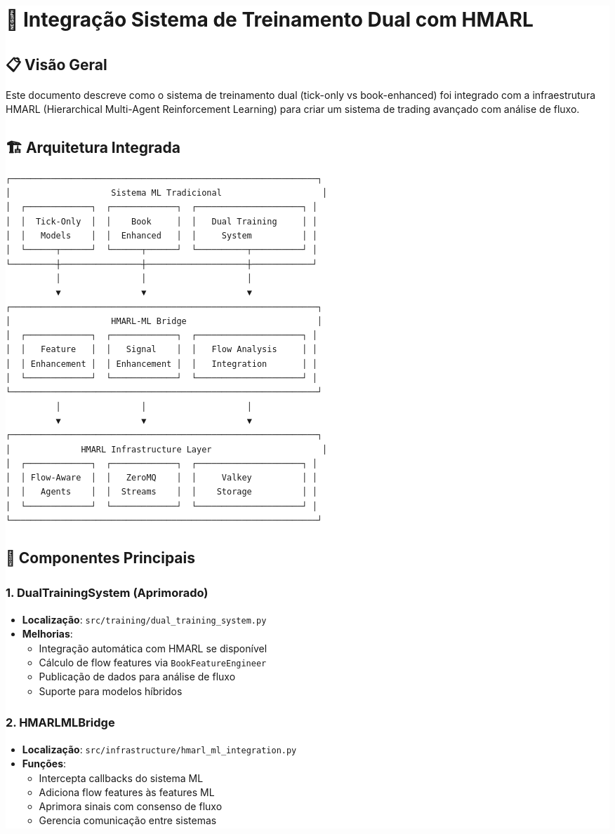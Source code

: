 # 🚀 Integração Sistema de Treinamento Dual com HMARL

## 📋 Visão Geral

Este documento descreve como o sistema de treinamento dual (tick-only vs book-enhanced) foi integrado com a infraestrutura HMARL (Hierarchical Multi-Agent Reinforcement Learning) para criar um sistema de trading avançado com análise de fluxo.

## 🏗️ Arquitetura Integrada

```
┌─────────────────────────────────────────────────────────────┐
│                    Sistema ML Tradicional                    │
│  ┌─────────────┐  ┌─────────────┐  ┌─────────────────────┐ │
│  │  Tick-Only  │  │    Book     │  │   Dual Training     │ │
│  │   Models    │  │  Enhanced   │  │     System          │ │
│  └──────┬──────┘  └──────┬──────┘  └──────────┬──────────┘ │
└─────────┼────────────────┼────────────────────┼────────────┘
          │                │                    │
          ▼                ▼                    ▼
┌─────────────────────────────────────────────────────────────┐
│                    HMARL-ML Bridge                          │
│  ┌─────────────┐  ┌─────────────┐  ┌─────────────────────┐ │
│  │   Feature   │  │   Signal    │  │   Flow Analysis     │ │
│  │ Enhancement │  │ Enhancement │  │   Integration       │ │
│  └─────────────┘  └─────────────┘  └─────────────────────┘ │
└─────────────────────────────────────────────────────────────┘
          │                │                    │
          ▼                ▼                    ▼
┌─────────────────────────────────────────────────────────────┐
│              HMARL Infrastructure Layer                      │
│  ┌─────────────┐  ┌─────────────┐  ┌─────────────────────┐ │
│  │ Flow-Aware  │  │   ZeroMQ    │  │     Valkey          │ │
│  │   Agents    │  │  Streams    │  │    Storage          │ │
│  └─────────────┘  └─────────────┘  └─────────────────────┘ │
└─────────────────────────────────────────────────────────────┘
```

## 🔧 Componentes Principais

### 1. DualTrainingSystem (Aprimorado)
- **Localização**: `src/training/dual_training_system.py`
- **Melhorias**:
  - Integração automática com HMARL se disponível
  - Cálculo de flow features via `BookFeatureEngineer`
  - Publicação de dados para análise de fluxo
  - Suporte para modelos híbridos

### 2. HMARLMLBridge
- **Localização**: `src/infrastructure/hmarl_ml_integration.py`
- **Funções**:
  - Intercepta callbacks do sistema ML
  - Adiciona flow features às features ML
  - Aprimora sinais com consenso de fluxo
  - Gerencia comunicação entre sistemas
